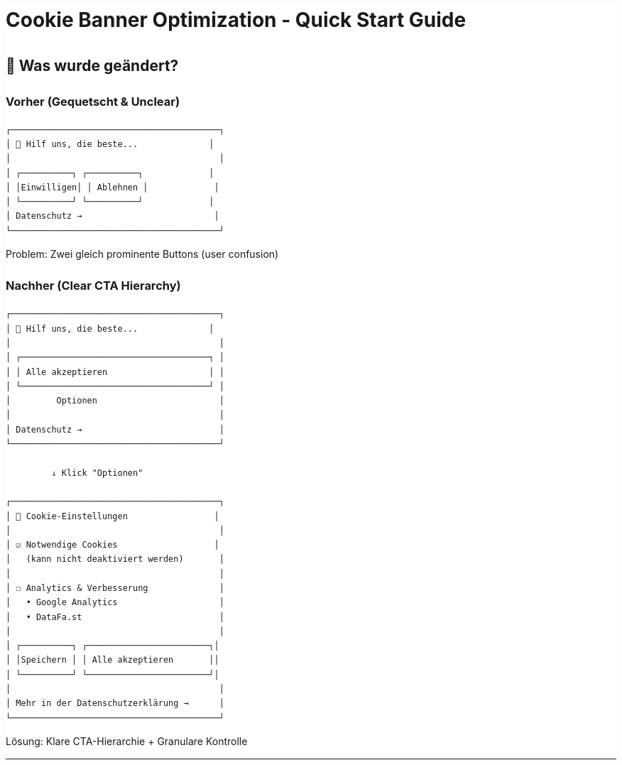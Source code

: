 # Cookie Banner Optimization - Quick Start Guide

## 🎯 Was wurde geändert?

### Vorher (Gequetscht & Unclear)
```
┌─────────────────────────────────────────┐
│ 🐎 Hilf uns, die beste...              │
│                                         │
│ ┌──────────┐ ┌──────────┐             │
│ │Einwilligen│ │ Ablehnen │             │
│ └──────────┘ └──────────┘             │
│ Datenschutz →                          │
└─────────────────────────────────────────┘
```
Problem: Zwei gleich prominente Buttons (user confusion)

### Nachher (Clear CTA Hierarchy)
```
┌─────────────────────────────────────────┐
│ 🐎 Hilf uns, die beste...              │
│                                         │
│ ┌─────────────────────────────────────┐ │
│ │ Alle akzeptieren                    │ │
│ └─────────────────────────────────────┘ │
│         Optionen                        │
│                                         │
│ Datenschutz →                           │
└─────────────────────────────────────────┘

         ↓ Klick "Optionen"

┌─────────────────────────────────────────┐
│ 🐎 Cookie-Einstellungen                 │
│                                         │
│ ☑ Notwendige Cookies                   │
│   (kann nicht deaktiviert werden)       │
│                                         │
│ ☐ Analytics & Verbesserung              │
│   • Google Analytics                    │
│   • DataFa.st                           │
│                                         │
│ ┌──────────┐ ┌────────────────────────┐│
│ │Speichern │ │ Alle akzeptieren       ││
│ └──────────┘ └────────────────────────┘│
│                                         │
│ Mehr in der Datenschutzerklärung →      │
└─────────────────────────────────────────┘
```
Lösung: Klare CTA-Hierarchie + Granulare Kontrolle

---